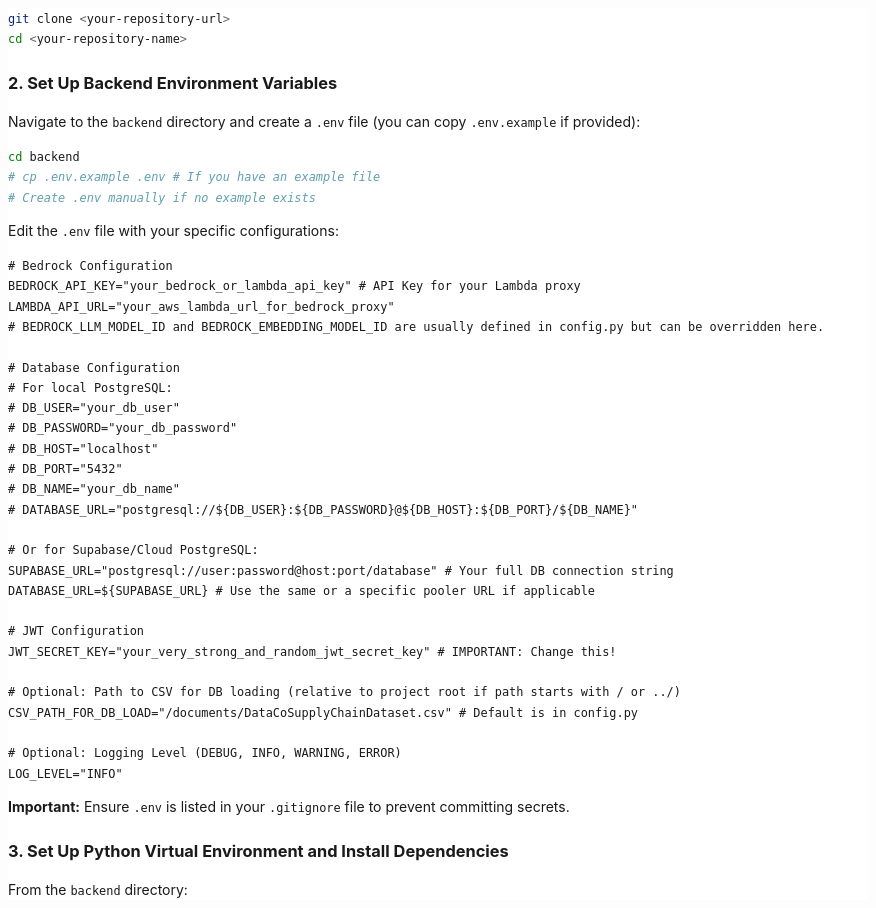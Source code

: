 ```bash
git clone <your-repository-url>
cd <your-repository-name>
```

### 2. Set Up Backend Environment Variables

Navigate to the `backend` directory and create a `.env` file (you can copy `.env.example` if provided):

```bash
cd backend
# cp .env.example .env # If you have an example file
# Create .env manually if no example exists
```

Edit the `.env` file with your specific configurations:

```env
# Bedrock Configuration
BEDROCK_API_KEY="your_bedrock_or_lambda_api_key" # API Key for your Lambda proxy
LAMBDA_API_URL="your_aws_lambda_url_for_bedrock_proxy"
# BEDROCK_LLM_MODEL_ID and BEDROCK_EMBEDDING_MODEL_ID are usually defined in config.py but can be overridden here.

# Database Configuration
# For local PostgreSQL:
# DB_USER="your_db_user"
# DB_PASSWORD="your_db_password"
# DB_HOST="localhost"
# DB_PORT="5432"
# DB_NAME="your_db_name"
# DATABASE_URL="postgresql://${DB_USER}:${DB_PASSWORD}@${DB_HOST}:${DB_PORT}/${DB_NAME}"

# Or for Supabase/Cloud PostgreSQL:
SUPABASE_URL="postgresql://user:password@host:port/database" # Your full DB connection string
DATABASE_URL=${SUPABASE_URL} # Use the same or a specific pooler URL if applicable

# JWT Configuration
JWT_SECRET_KEY="your_very_strong_and_random_jwt_secret_key" # IMPORTANT: Change this!

# Optional: Path to CSV for DB loading (relative to project root if path starts with / or ../)
CSV_PATH_FOR_DB_LOAD="/documents/DataCoSupplyChainDataset.csv" # Default is in config.py

# Optional: Logging Level (DEBUG, INFO, WARNING, ERROR)
LOG_LEVEL="INFO"
```

**Important:** Ensure `.env` is listed in your `.gitignore` file to prevent committing secrets.

### 3. Set Up Python Virtual Environment and Install Dependencies

From the `backend` directory:
